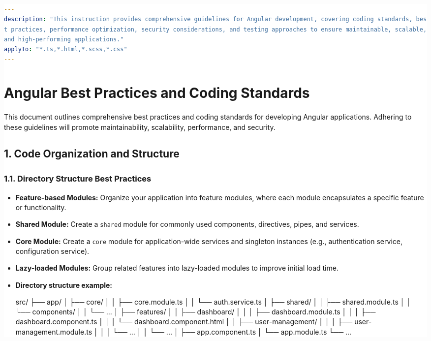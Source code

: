 ```yaml
---
description: "This instruction provides comprehensive guidelines for Angular development, covering coding standards, best practices, performance optimization, security considerations, and testing approaches to ensure maintainable, scalable, and high-performing applications."
applyTo: "*.ts,*.html,*.scss,*.css"
---
```

# Angular Best Practices and Coding Standards

This document outlines comprehensive best practices and coding standards for developing Angular applications. Adhering to these guidelines will promote maintainability, scalability, performance, and security.

## 1. Code Organization and Structure

### 1.1. Directory Structure Best Practices

- **Feature-based Modules:** Organize your application into feature modules, where each module encapsulates a specific feature or functionality.
- **Shared Module:** Create a `shared` module for commonly used components, directives, pipes, and services.
- **Core Module:** Create a `core` module for application-wide services and singleton instances (e.g., authentication service, configuration service).
- **Lazy-loaded Modules:** Group related features into lazy-loaded modules to improve initial load time.
- **Directory structure example:**

  
  src/
  ├── app/
  │   ├── core/
  │   │   ├── core.module.ts
  │   │   └── auth.service.ts
  │   ├── shared/
  │   │   ├── shared.module.ts
  │   │   └── components/
  │   │       └── ...
  │   ├── features/
  │   │   ├── dashboard/
  │   │   │   ├── dashboard.module.ts
  │   │   │   ├── dashboard.component.ts
  │   │   │   └── dashboard.component.html
  │   │   ├── user-management/
  │   │   │   ├── user-management.module.ts
  │   │   │   └── ...
  │   │   └── ...
  │   ├── app.component.ts
  │   └── app.module.ts
  └── ...
  